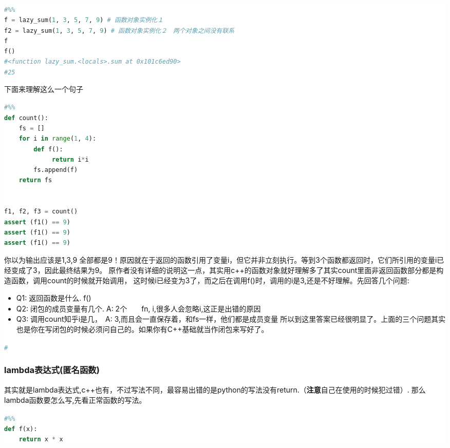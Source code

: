 ```python
#%%
f = lazy_sum(1, 3, 5, 7, 9) # 函数对象实例化１
f2 = lazy_sum(1, 3, 5, 7, 9) # 函数对象实例化２　两个对象之间没有联系
f
f()
#<function lazy_sum.<locals>.sum at 0x101c6ed90>
#25
```

下面来理解这么一个句子


```python
#%%
def count():
    fs = []
    for i in range(1, 4):
        def f():
             return i*i
        fs.append(f)
    return fs


f1, f2, f3 = count()
assert (f1() == 9) 
assert (f1() == 9) 
assert (f1() == 9)
```

你以为输出应该是1,3,9
全部都是9！原因就在于返回的函数引用了变量i，但它并非立刻执行。等到3个函数都返回时，它们所引用的变量i已经变成了3，因此最终结果为9。
原作者没有详细的说明这一点，其实用c++的函数对象就好理解多了其实count里面非返回函数部分都是构造函数，调用count的时候就开始调用，
这时候i已经变为3了，而之后在调用f()时，调用的i是3,还是不好理解。先回答几个问题:
- Q1: 返回函数是什么. f()
- Q2: 闭包的成员变量有几个. A: 2个　　fn, i,很多人会忽略i,这正是出错的原因
- Q3: 调用count知乎i是几，　A: 3,而且会一直保存着，和fs一样，他们都是成员变量
所以到这里答案已经很明显了。上面的三个问题其实也是你在写闭包的时候必须问自己的。如果你有C++基础就当作闭包来写好了。


```python
#
```

### lambda表达式(匿名函数)



```python

```

其实就是lambda表达式,c++也有，不过写法不同，最容易出错的是python的写法没有return.（**注意**自己在使用的时候犯过错）.
那么lambda函数要怎么写,先看正常函数的写法。


```python
#%%
def f(x):
    return x * x
```
